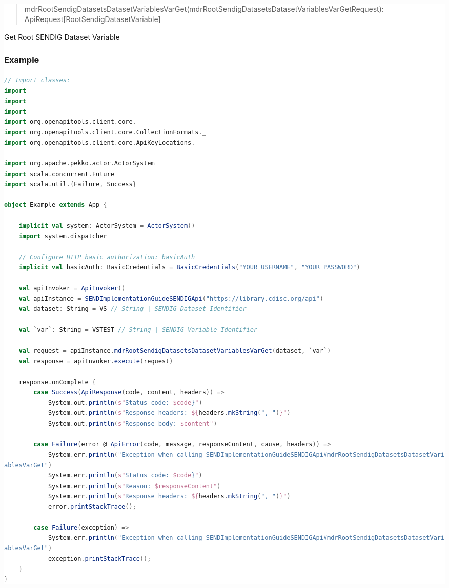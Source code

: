 > mdrRootSendigDatasetsDatasetVariablesVarGet(mdrRootSendigDatasetsDatasetVariablesVarGetRequest): ApiRequest[RootSendigDatasetVariable]



Get Root SENDIG Dataset Variable

### Example

```scala
// Import classes:
import 
import 
import 
import org.openapitools.client.core._
import org.openapitools.client.core.CollectionFormats._
import org.openapitools.client.core.ApiKeyLocations._

import org.apache.pekko.actor.ActorSystem
import scala.concurrent.Future
import scala.util.{Failure, Success}

object Example extends App {
    
    implicit val system: ActorSystem = ActorSystem()
    import system.dispatcher
    
    // Configure HTTP basic authorization: basicAuth
    implicit val basicAuth: BasicCredentials = BasicCredentials("YOUR USERNAME", "YOUR PASSWORD")

    val apiInvoker = ApiInvoker()
    val apiInstance = SENDImplementationGuideSENDIGApi("https://library.cdisc.org/api")
    val dataset: String = VS // String | SENDIG Dataset Identifier

    val `var`: String = VSTEST // String | SENDIG Variable Identifier
    
    val request = apiInstance.mdrRootSendigDatasetsDatasetVariablesVarGet(dataset, `var`)
    val response = apiInvoker.execute(request)

    response.onComplete {
        case Success(ApiResponse(code, content, headers)) =>
            System.out.println(s"Status code: $code}")
            System.out.println(s"Response headers: ${headers.mkString(", ")}")
            System.out.println(s"Response body: $content")
        
        case Failure(error @ ApiError(code, message, responseContent, cause, headers)) =>
            System.err.println("Exception when calling SENDImplementationGuideSENDIGApi#mdrRootSendigDatasetsDatasetVariablesVarGet")
            System.err.println(s"Status code: $code}")
            System.err.println(s"Reason: $responseContent")
            System.err.println(s"Response headers: ${headers.mkString(", ")}")
            error.printStackTrace();

        case Failure(exception) => 
            System.err.println("Exception when calling SENDImplementationGuideSENDIGApi#mdrRootSendigDatasetsDatasetVariablesVarGet")
            exception.printStackTrace();
    }
}
```
